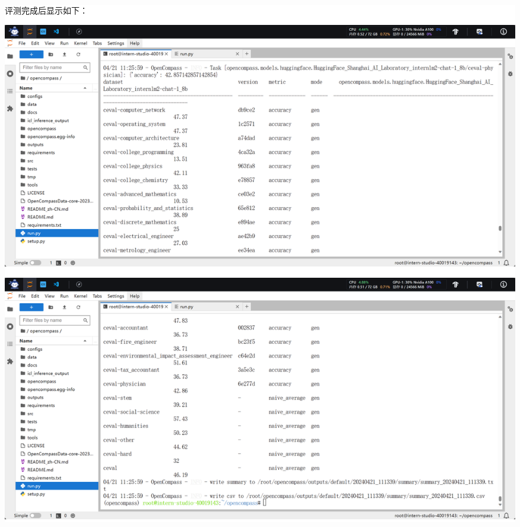   评测完成后显示如下：
  
  ![image-20240421113437745](https://github.com/WangXuCh/InternIM2-learning-record/blob/main/typora-user-images/image-20240421113437745.png)
  
  ![image-20240421113508943](https://github.com/WangXuCh/InternIM2-learning-record/blob/main/typora-user-images/image-20240421113508943.png)
